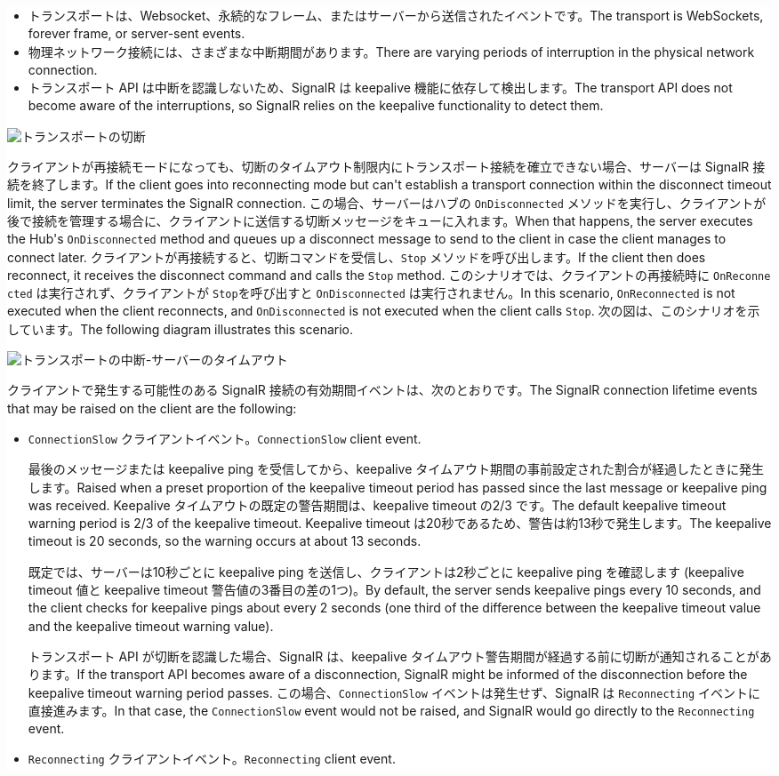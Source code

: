 - <span data-ttu-id="ec4a0-176">トランスポートは、Websocket、永続的なフレーム、またはサーバーから送信されたイベントです。</span><span class="sxs-lookup"><span data-stu-id="ec4a0-176">The transport is WebSockets, forever frame, or server-sent events.</span></span>
- <span data-ttu-id="ec4a0-177">物理ネットワーク接続には、さまざまな中断期間があります。</span><span class="sxs-lookup"><span data-stu-id="ec4a0-177">There are varying periods of interruption in the physical network connection.</span></span>
- <span data-ttu-id="ec4a0-178">トランスポート API は中断を認識しないため、SignalR は keepalive 機能に依存して検出します。</span><span class="sxs-lookup"><span data-stu-id="ec4a0-178">The transport API does not become aware of the interruptions, so SignalR relies on the keepalive functionality to detect them.</span></span>

![トランスポートの切断](handling-connection-lifetime-events/_static/image2.png)

<span data-ttu-id="ec4a0-180">クライアントが再接続モードになっても、切断のタイムアウト制限内にトランスポート接続を確立できない場合、サーバーは SignalR 接続を終了します。</span><span class="sxs-lookup"><span data-stu-id="ec4a0-180">If the client goes into reconnecting mode but can't establish a transport connection within the disconnect timeout limit, the server terminates the SignalR connection.</span></span> <span data-ttu-id="ec4a0-181">この場合、サーバーはハブの `OnDisconnected` メソッドを実行し、クライアントが後で接続を管理する場合に、クライアントに送信する切断メッセージをキューに入れます。</span><span class="sxs-lookup"><span data-stu-id="ec4a0-181">When that happens, the server executes the Hub's `OnDisconnected` method and queues up a disconnect message to send to the client in case the client manages to connect later.</span></span> <span data-ttu-id="ec4a0-182">クライアントが再接続すると、切断コマンドを受信し、`Stop` メソッドを呼び出します。</span><span class="sxs-lookup"><span data-stu-id="ec4a0-182">If the client then does reconnect, it receives the disconnect command and calls the `Stop` method.</span></span> <span data-ttu-id="ec4a0-183">このシナリオでは、クライアントの再接続時に `OnReconnected` は実行されず、クライアントが `Stop`を呼び出すと `OnDisconnected` は実行されません。</span><span class="sxs-lookup"><span data-stu-id="ec4a0-183">In this scenario, `OnReconnected` is not executed when the client reconnects, and `OnDisconnected` is not executed when the client calls `Stop`.</span></span> <span data-ttu-id="ec4a0-184">次の図は、このシナリオを示しています。</span><span class="sxs-lookup"><span data-stu-id="ec4a0-184">The following diagram illustrates this scenario.</span></span>

![トランスポートの中断-サーバーのタイムアウト](handling-connection-lifetime-events/_static/image3.png)

<span data-ttu-id="ec4a0-186">クライアントで発生する可能性のある SignalR 接続の有効期間イベントは、次のとおりです。</span><span class="sxs-lookup"><span data-stu-id="ec4a0-186">The SignalR connection lifetime events that may be raised on the client are the following:</span></span>

- <span data-ttu-id="ec4a0-187">`ConnectionSlow` クライアントイベント。</span><span class="sxs-lookup"><span data-stu-id="ec4a0-187">`ConnectionSlow` client event.</span></span>

    <span data-ttu-id="ec4a0-188">最後のメッセージまたは keepalive ping を受信してから、keepalive タイムアウト期間の事前設定された割合が経過したときに発生します。</span><span class="sxs-lookup"><span data-stu-id="ec4a0-188">Raised when a preset proportion of the keepalive timeout period has passed since the last message or keepalive ping was received.</span></span> <span data-ttu-id="ec4a0-189">Keepalive タイムアウトの既定の警告期間は、keepalive timeout の2/3 です。</span><span class="sxs-lookup"><span data-stu-id="ec4a0-189">The default keepalive timeout warning period is 2/3 of the keepalive timeout.</span></span> <span data-ttu-id="ec4a0-190">Keepalive timeout は20秒であるため、警告は約13秒で発生します。</span><span class="sxs-lookup"><span data-stu-id="ec4a0-190">The keepalive timeout is 20 seconds, so the warning occurs at about 13 seconds.</span></span>

    <span data-ttu-id="ec4a0-191">既定では、サーバーは10秒ごとに keepalive ping を送信し、クライアントは2秒ごとに keepalive ping を確認します (keepalive timeout 値と keepalive timeout 警告値の3番目の差の1つ)。</span><span class="sxs-lookup"><span data-stu-id="ec4a0-191">By default, the server sends keepalive pings every 10 seconds, and the client checks for keepalive pings about every 2 seconds (one third of the difference between the keepalive timeout value and the keepalive timeout warning value).</span></span>

    <span data-ttu-id="ec4a0-192">トランスポート API が切断を認識した場合、SignalR は、keepalive タイムアウト警告期間が経過する前に切断が通知されることがあります。</span><span class="sxs-lookup"><span data-stu-id="ec4a0-192">If the transport API becomes aware of a disconnection, SignalR might be informed of the disconnection before the keepalive timeout warning period passes.</span></span> <span data-ttu-id="ec4a0-193">この場合、`ConnectionSlow` イベントは発生せず、SignalR は `Reconnecting` イベントに直接進みます。</span><span class="sxs-lookup"><span data-stu-id="ec4a0-193">In that case, the `ConnectionSlow` event would not be raised, and SignalR would go directly to the `Reconnecting` event.</span></span>
- <span data-ttu-id="ec4a0-194">`Reconnecting` クライアントイベント。</span><span class="sxs-lookup"><span data-stu-id="ec4a0-194">`Reconnecting` client event.</span></span>
